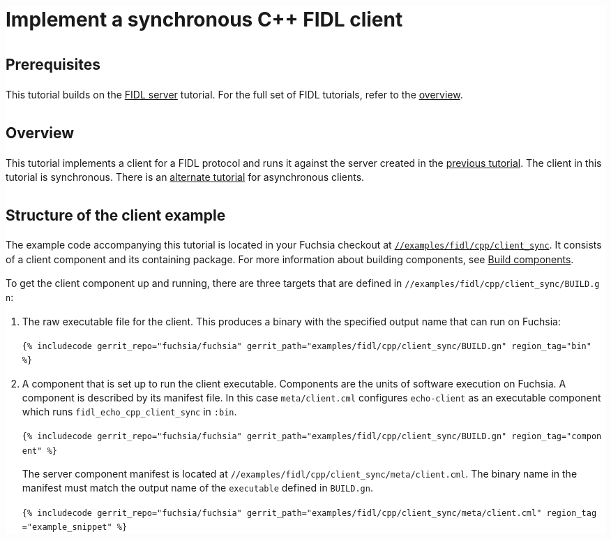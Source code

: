 # Implement a synchronous C++ FIDL client



## Prerequisites

This tutorial builds on the [FIDL server][server-tut] tutorial. For the
full set of FIDL tutorials, refer to the [overview][overview].

## Overview

This tutorial implements a client for a FIDL protocol and runs it
against the server created in the [previous tutorial][server-tut]. The client in
this tutorial is synchronous. There is an [alternate tutorial][async-client] for
asynchronous clients.

## Structure of the client example

The example code accompanying this tutorial is located in your Fuchsia checkout
at [`//examples/fidl/cpp/client_sync`][cpp-client-src]. It consists of a client
component and its containing package. For more information about building
components, see [Build components][build-components].

To get the client component up and running, there are three targets that are
defined in `//examples/fidl/cpp/client_sync/BUILD.gn`:

1. The raw executable file for the client. This produces a binary with the
   specified output name that can run on Fuchsia:

    ```gn
    {% includecode gerrit_repo="fuchsia/fuchsia" gerrit_path="examples/fidl/cpp/client_sync/BUILD.gn" region_tag="bin" %}
    ```

1. A component that is set up to run the client executable.
   Components are the units of software execution on Fuchsia. A component is
   described by its manifest file. In this case `meta/client.cml`
   configures `echo-client` as an executable component which runs
   `fidl_echo_cpp_client_sync` in `:bin`.

    ```gn
    {% includecode gerrit_repo="fuchsia/fuchsia" gerrit_path="examples/fidl/cpp/client_sync/BUILD.gn" region_tag="component" %}
    ```

    The server component manifest is located at
    `//examples/fidl/cpp/client_sync/meta/client.cml`. The binary name in the
    manifest must match the output name of the `executable` defined in
    `BUILD.gn`.

    ```json5
    {% includecode gerrit_repo="fuchsia/fuchsia" gerrit_path="examples/fidl/cpp/client_sync/meta/client.cml" region_tag="example_snippet" %}
    ```


[glossary.realm]: /docs/glossary/README.md#realm
[glossary.namespace]: /docs/glossary/README.md#namespace
[build-components]: /docs/development/components/build.md
[cpp-client-src]: /examples/fidl/cpp/client_sync
[cpp-wire-client-src]: /examples/fidl/cpp/client_sync/wire
[server-tut]: /docs/development/languages/fidl/tutorials/cpp/basics/server.md
[server-handler]: /docs/development/languages/fidl/tutorials/cpp/basics/server.md#server-handler
[async-client]: /docs/development/languages/fidl/tutorials/cpp/basics/client.md
[overview]: /docs/development/languages/fidl/tutorials/overview.md
[open]: https://fuchsia.dev/reference/fidl/fuchsia.io#Directory.Open
[pipelining]: /docs/development/api/fidl.md#request-pipelining
[pipelining-tut]: /docs/development/languages/fidl/tutorials/cpp/topics/request-pipelining.md
[products]: /docs/development/build/build_system/boards_and_products.md
[resultof]: /docs/reference/fidl/bindings/cpp-bindings.md#resultof
[sync-client]: /docs/reference/fidl/bindings/cpp-bindings.md#sync-client
[event-handlers]: /docs/reference/fidl/bindings/cpp-bindings.md#events
[natural-types]: /docs/development/languages/fidl/tutorials/cpp/basics/domain-objects.md#using-natural
[natural-structs]: /docs/development/languages/fidl/tutorials/cpp/basics/domain-objects.md#natural_structs
[natural-tables]: /docs/development/languages/fidl/tutorials/cpp/basics/domain-objects.md#natural_tables
[wire-types]: /docs/development/languages/fidl/tutorials/cpp/basics/domain-objects.md#using-wire